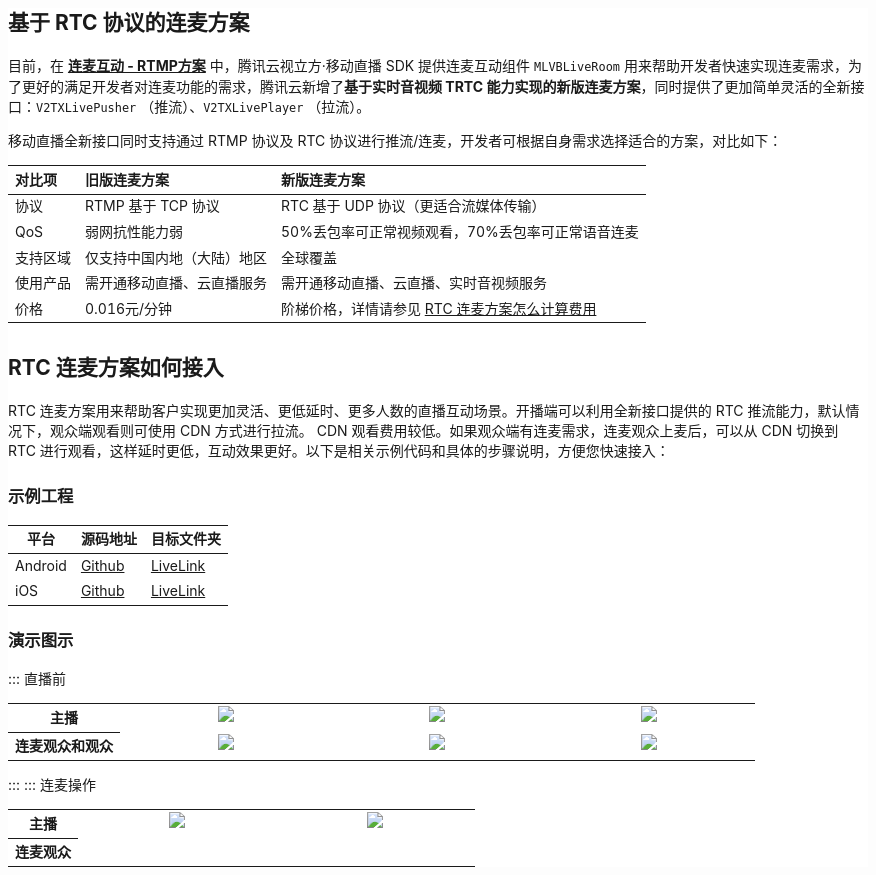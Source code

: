 


## 基于 RTC 协议的连麦方案
目前，在 [**连麦互动 - RTMP方案**](https://cloud.tencent.com/document/product/454/14606) 中，腾讯云视立方·移动直播 SDK 提供连麦互动组件 `MLVBLiveRoom` 用来帮助开发者快速实现连麦需求，为了更好的满足开发者对连麦功能的需求，腾讯云新增了**基于实时音视频 TRTC 能力实现的新版连麦方案**，同时提供了更加简单灵活的全新接口：`V2TXLivePusher` （推流）、`V2TXLivePlayer` （拉流）。

移动直播全新接口同时支持通过 RTMP 协议及 RTC 协议进行推流/连麦，开发者可根据自身需求选择适合的方案，对比如下：

| 对比项   | 旧版连麦方案               | 新版连麦方案                                                 |
| :------- | :------------------------- | :----------------------------------------------------------- |
| 协议     | RTMP 基于 TCP 协议         | RTC 基于 UDP 协议（更适合流媒体传输）                        |
| QoS      | 弱网抗性能力弱             | 50%丢包率可正常视频观看，70%丢包率可正常语音连麦             |
| 支持区域 | 仅支持中国内地（大陆）地区 | 全球覆盖                                                     |
| 使用产品 | 需开通移动直播、云直播服务 | 需开通移动直播、云直播、实时音视频服务                       |
| 价格     | 0.016元/分钟               | 阶梯价格，详情请参见 [RTC 连麦方案怎么计算费用](#price) |


## RTC 连麦方案如何接入
RTC 连麦方案用来帮助客户实现更加灵活、更低延时、更多人数的直播互动场景。开播端可以利用全新接口提供的 RTC 推流能力，默认情况下，观众端观看则可使用 CDN 方式进行拉流。 CDN 观看费用较低。如果观众端有连麦需求，连麦观众上麦后，可以从 CDN 切换到 RTC 进行观看，这样延时更低，互动效果更好。以下是相关示例代码和具体的步骤说明，方便您快速接入：

### 示例工程

| 平台    | 源码地址                                                     |  目标文件夹  |
| -------| ------------------------------------------------------------ | ------------------------------------------------------------ |
| Android | [Github](https://github.com/LiteAVSDK/Live_Android/tree/main/MLVB-API-Example) | [LiveLink](https://github.com/LiteAVSDK/Live_Android/tree/main/MLVB-API-Example/Basic/LiveLink) |
| iOS      | [Github](https://github.com/LiteAVSDK/Live_iOS/blob/main/MLVB-API-Example-OC)|[LiveLink](https://github.com/LiteAVSDK/Live_iOS/blob/main/MLVB-API-Example-OC/Basic/LiveLink) |

### 演示图示
<dx-tabs>
::: 直播前
<table>
<tr> 
  <th style="text-align:center" width=15%>主播</th>
	  <td><div align=center><img src="https://qcloudimg.tencent-cloud.cn/raw/828be0e34f31ec1f8da5febb64cdaaec.jpeg" width=250px></div></td>
	<td><div align=center><img src="https://qcloudimg.tencent-cloud.cn/raw/cfe7d3b3c2d606de6893a83b50c54ad8.jpeg" width=250px></div></td>
  <td><div align=center><img src="https://qcloudimg.tencent-cloud.cn/raw/f3a9bc93492e6f6358f0b7eda8e2ccae.jpeg" width=250px></div></td>
</tr><tr>
  <th style="text-align:center">连麦观众和观众</th>
<td><div align=center><img src="https://qcloudimg.tencent-cloud.cn/raw/828be0e34f31ec1f8da5febb64cdaaec.jpeg" width=250px></div></td>
<td><div align=center><img src="https://qcloudimg.tencent-cloud.cn/raw/75d3e30333c7444d1412c255442b1b01.jpeg" width=250px></div>
    <td><div align=center><img src="https://qcloudimg.tencent-cloud.cn/raw/04bff25eab8521bcf6594d6e6ed447cb.jpeg" width=250px></div></td>
</tr></table>
:::
::: 连麦操作
<table>
<tr> 
  <th style="text-align:center" width=15%>主播</th>
    <td><div align=center><img src="https://qcloudimg.tencent-cloud.cn/raw/b6a4bfd36b45148331e96ad9390085a7.png" width=250px></div></td>
    <td><div align=center><img src="https://qcloudimg.tencent-cloud.cn/raw/f548418a64ce4b4cbedcdccf512169e0.png" width=250px></div></td>
</tr><tr>
  <th style="text-align:center">连麦观众</th>